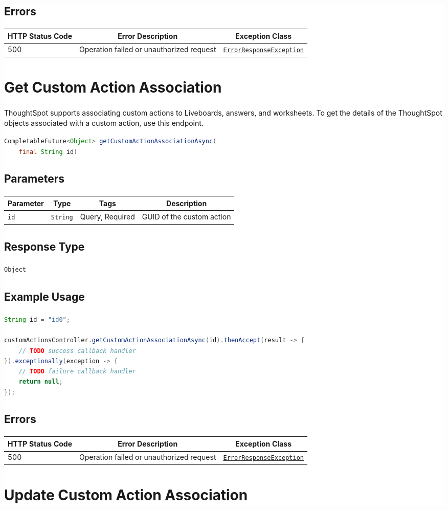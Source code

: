 ## Errors

| HTTP Status Code | Error Description | Exception Class |
|  --- | --- | --- |
| 500 | Operation failed or unauthorized request | [`ErrorResponseException`](../../doc/models/error-response-exception.md) |


# Get Custom Action Association

ThoughtSpot supports associating custom actions to Liveboards, answers, and worksheets. To get the details of the ThoughtSpot objects associated with a custom action, use this endpoint.

```java
CompletableFuture<Object> getCustomActionAssociationAsync(
    final String id)
```

## Parameters

| Parameter | Type | Tags | Description |
|  --- | --- | --- | --- |
| `id` | `String` | Query, Required | GUID of the custom action |

## Response Type

`Object`

## Example Usage

```java
String id = "id0";

customActionsController.getCustomActionAssociationAsync(id).thenAccept(result -> {
    // TODO success callback handler
}).exceptionally(exception -> {
    // TODO failure callback handler
    return null;
});
```

## Errors

| HTTP Status Code | Error Description | Exception Class |
|  --- | --- | --- |
| 500 | Operation failed or unauthorized request | [`ErrorResponseException`](../../doc/models/error-response-exception.md) |


# Update Custom Action Association
